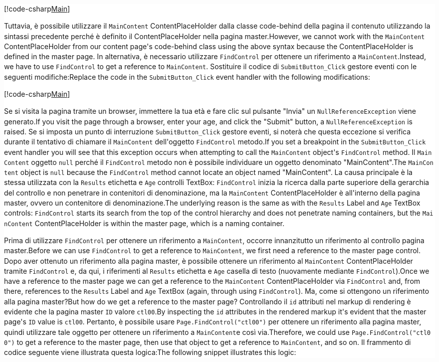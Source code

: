 
[!code-csharp[Main](control-id-naming-in-content-pages-cs/samples/sample8.cs)]

<span data-ttu-id="cc108-221">Tuttavia, è possibile utilizzare il `MainContent` ContentPlaceHolder dalla classe code-behind della pagina il contenuto utilizzando la sintassi precedente perché è definito il ContentPlaceHolder nella pagina master.</span><span class="sxs-lookup"><span data-stu-id="cc108-221">However, we cannot work with the `MainContent` ContentPlaceHolder from our content page's code-behind class using the above syntax because the ContentPlaceHolder is defined in the master page.</span></span> <span data-ttu-id="cc108-222">In alternativa, è necessario utilizzare `FindControl` per ottenere un riferimento a `MainContent`.</span><span class="sxs-lookup"><span data-stu-id="cc108-222">Instead, we have to use `FindControl` to get a reference to `MainContent`.</span></span> <span data-ttu-id="cc108-223">Sostituire il codice di `SubmitButton_Click` gestore eventi con le seguenti modifiche:</span><span class="sxs-lookup"><span data-stu-id="cc108-223">Replace the code in the `SubmitButton_Click` event handler with the following modifications:</span></span>


[!code-csharp[Main](control-id-naming-in-content-pages-cs/samples/sample9.cs)]

<span data-ttu-id="cc108-224">Se si visita la pagina tramite un browser, immettere la tua età e fare clic sul pulsante "Invia" un `NullReferenceException` viene generato.</span><span class="sxs-lookup"><span data-stu-id="cc108-224">If you visit the page through a browser, enter your age, and click the "Submit" button, a `NullReferenceException` is raised.</span></span> <span data-ttu-id="cc108-225">Se si imposta un punto di interruzione `SubmitButton_Click` gestore eventi, si noterà che questa eccezione si verifica durante il tentativo di chiamare il `MainContent` dell'oggetto `FindControl` metodo.</span><span class="sxs-lookup"><span data-stu-id="cc108-225">If you set a breakpoint in the `SubmitButton_Click` event handler you will see that this exception occurs when attempting to call the `MainContent` object's `FindControl` method.</span></span> <span data-ttu-id="cc108-226">Il `MainContent` oggetto `null` perché il `FindControl` metodo non è possibile individuare un oggetto denominato "MainContent".</span><span class="sxs-lookup"><span data-stu-id="cc108-226">The `MainContent` object is `null` because the `FindControl` method cannot locate an object named "MainContent".</span></span> <span data-ttu-id="cc108-227">La causa principale è la stessa utilizzata con la `Results` etichetta e `Age` controlli TextBox: `FindControl` inizia la ricerca dalla parte superiore della gerarchia del controllo e non penetrare in contenitori di denominazione, ma la `MainContent` ContentPlaceHolder è all'interno della pagina master, ovvero un contenitore di denominazione.</span><span class="sxs-lookup"><span data-stu-id="cc108-227">The underlying reason is the same as with the `Results` Label and `Age` TextBox controls: `FindControl` starts its search from the top of the control hierarchy and does not penetrate naming containers, but the `MainContent` ContentPlaceHolder is within the master page, which is a naming container.</span></span>

<span data-ttu-id="cc108-228">Prima di utilizzare `FindControl` per ottenere un riferimento a `MainContent`, occorre innanzitutto un riferimento al controllo pagina master.</span><span class="sxs-lookup"><span data-stu-id="cc108-228">Before we can use `FindControl` to get a reference to `MainContent`, we first need a reference to the master page control.</span></span> <span data-ttu-id="cc108-229">Dopo aver ottenuto un riferimento alla pagina master, è possibile ottenere un riferimento al `MainContent` ContentPlaceHolder tramite `FindControl` e, da qui, i riferimenti al `Results` etichetta e `Age` casella di testo (nuovamente mediante `FindControl`).</span><span class="sxs-lookup"><span data-stu-id="cc108-229">Once we have a reference to the master page we can get a reference to the `MainContent` ContentPlaceHolder via `FindControl` and, from there, references to the `Results` Label and `Age` TextBox (again, through using `FindControl`).</span></span> <span data-ttu-id="cc108-230">Ma, come si ottengono un riferimento alla pagina master?</span><span class="sxs-lookup"><span data-stu-id="cc108-230">But how do we get a reference to the master page?</span></span> <span data-ttu-id="cc108-231">Controllando il `id` attributi nel markup di rendering è evidente che la pagina master `ID` valore `ctl00`.</span><span class="sxs-lookup"><span data-stu-id="cc108-231">By inspecting the `id` attributes in the rendered markup it's evident that the master page's `ID` value is `ctl00`.</span></span> <span data-ttu-id="cc108-232">Pertanto, è possibile usare `Page.FindControl("ctl00")` per ottenere un riferimento alla pagina master, quindi utilizzare tale oggetto per ottenere un riferimento a `MainContent`e così via.</span><span class="sxs-lookup"><span data-stu-id="cc108-232">Therefore, we could use `Page.FindControl("ctl00")` to get a reference to the master page, then use that object to get a reference to `MainContent`, and so on.</span></span> <span data-ttu-id="cc108-233">Il frammento di codice seguente viene illustrata questa logica:</span><span class="sxs-lookup"><span data-stu-id="cc108-233">The following snippet illustrates this logic:</span></span>
